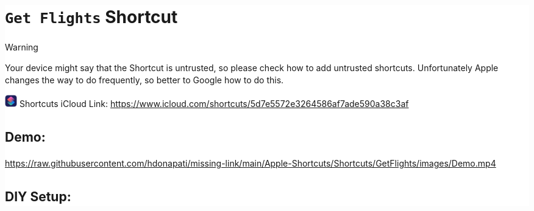 # `Get Flights` Shortcut

> [!WARNING]  
> Your device might say that the Shortcut is untrusted, so please check how to add untrusted shortcuts. Unfortunately Apple changes the way to do frequently, so better to Google how to do this. 


<img src="https://raw.githubusercontent.com/hdonapati/missing-link/main/Apple-Shortcuts/ShortcutsIcon.png" style="width:20px;height:20px;" /> Shortcuts iCloud Link: https://www.icloud.com/shortcuts/5d7e5572e3264586af7ade590a38c3af

## Demo: 
https://raw.githubusercontent.com/hdonapati/missing-link/main/Apple-Shortcuts/Shortcuts/GetFlights/images/Demo.mp4
![]([images/Demo.mp4](https://raw.githubusercontent.com/hdonapati/missing-link/main/Apple-Shortcuts/Shortcuts/GetFlights/images/Demo.MP4)https://raw.githubusercontent.com/hdonapati/missing-link/main/Apple-Shortcuts/Shortcuts/GetFlights/images/Demo.MP4)

## DIY Setup: